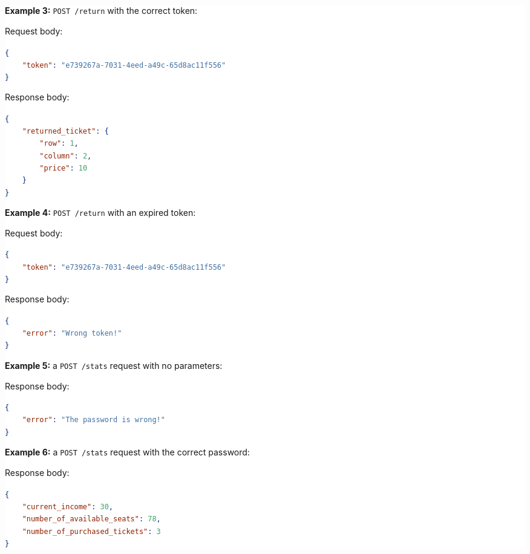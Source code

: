 **Example 3:** `POST /return` with the correct token:

Request body:

```json
{
    "token": "e739267a-7031-4eed-a49c-65d8ac11f556"
}
```

Response body:

```json
{
    "returned_ticket": {
        "row": 1,
        "column": 2,
        "price": 10
    }
}
```

**Example 4:** `POST /return` with an expired token:

Request body:

```json
{
    "token": "e739267a-7031-4eed-a49c-65d8ac11f556"
}
```

Response body:

```json
{
    "error": "Wrong token!"
}
```

 **Example 5:** a `POST /stats` request with no parameters:

Response body:

```json
{
    "error": "The password is wrong!"
}
```

**Example 6:** a `POST /stats` request with the correct password:

Response body:

```json
{
    "current_income": 30,
    "number_of_available_seats": 78,
    "number_of_purchased_tickets": 3
}
```
